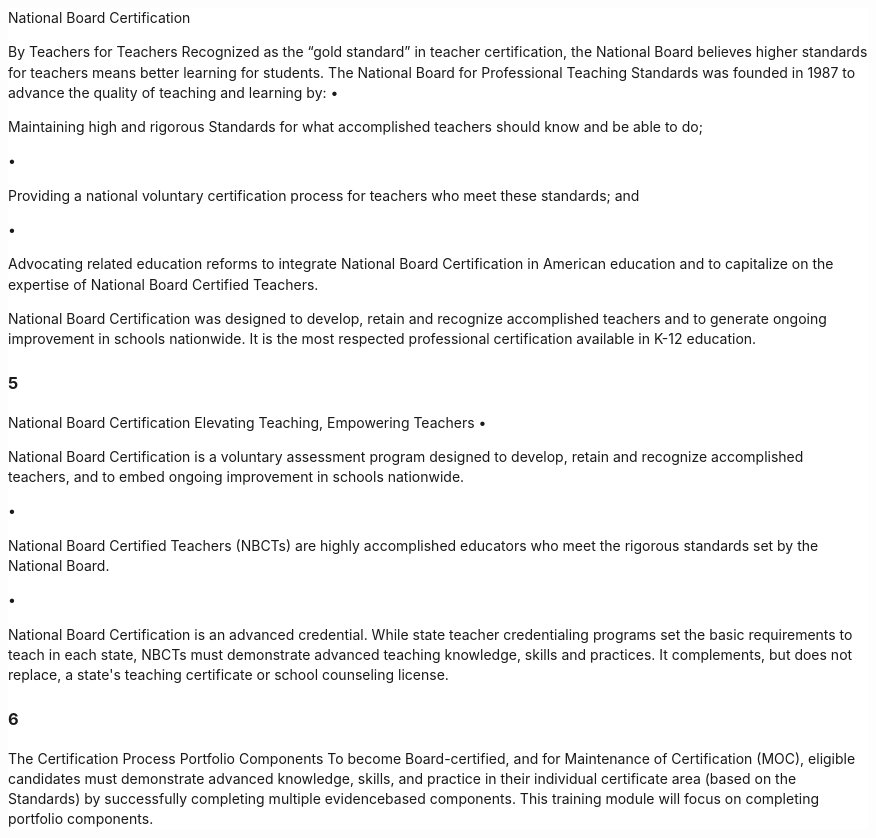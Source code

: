 National Board
Certification

By Teachers for Teachers
Recognized as the “gold standard” in teacher certification, the National Board believes
higher standards for teachers means better learning for students.
The National Board for Professional Teaching Standards was founded in 1987 to
advance the quality of teaching and learning by:
•

Maintaining high and rigorous Standards for what accomplished teachers should
know and be able to do;

•

Providing a national voluntary certification process for teachers who meet these
standards; and

•

Advocating related education reforms to integrate National Board Certification in
American education and to capitalize on the expertise of National Board Certified
Teachers.

National Board Certification was designed to develop, retain and recognize
accomplished teachers and to generate ongoing improvement in schools nationwide. It is
the most respected professional certification available in K-12 education.

### 5

National Board Certification
Elevating Teaching, Empowering Teachers
•

National Board Certification is a voluntary assessment program designed to
develop, retain and recognize accomplished teachers, and to embed ongoing
improvement in schools nationwide.

•

National Board Certified Teachers (NBCTs) are highly accomplished educators who
meet the rigorous standards set by the National Board.

•

National Board Certification is an advanced credential. While state teacher
credentialing programs set the basic requirements to teach in each state, NBCTs must
demonstrate advanced teaching knowledge, skills and practices. It complements, but
does not replace, a state's teaching certificate or school counseling license.

### 6

The Certification Process
Portfolio Components
To become Board-certified, and for Maintenance of Certification (MOC), eligible
candidates must demonstrate advanced knowledge, skills, and practice in their individual
certificate area (based on the Standards) by successfully completing multiple evidencebased components.
This training module will focus on completing portfolio components.
